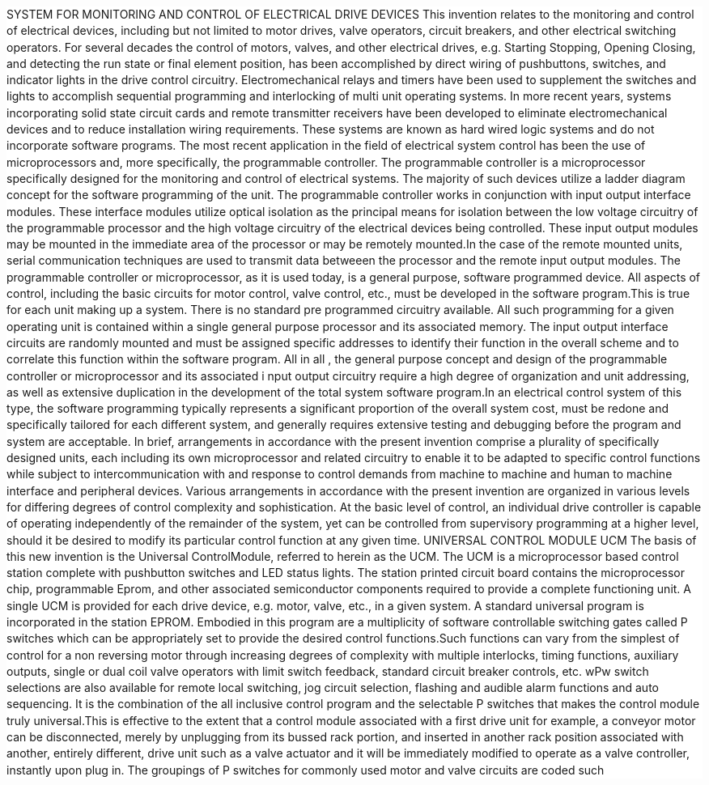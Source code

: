 SYSTEM FOR MONITORING AND CONTROL OF ELECTRICAL DRIVE DEVICES This invention relates to the monitoring and control of electrical devices, including but not limited to motor drives, valve operators, circuit breakers, and other electrical switching operators. For several decades the control of motors, valves, and other electrical drives, e.g. Starting Stopping, Opening Closing, and detecting the run state or final element position, has been accomplished by direct wiring of pushbuttons, switches, and indicator lights in the drive control circuitry. Electromechanical relays and timers have been used to supplement the switches and lights to accomplish sequential programming and interlocking of multi unit operating systems. In more recent years, systems incorporating solid state circuit cards and remote transmitter receivers have been developed to eliminate electromechanical devices and to reduce installation wiring requirements. These systems are known as hard wired logic systems and do not incorporate software programs. The most recent application in the field of electrical system control has been the use of microprocessors and, more specifically, the programmable controller. The programmable controller is a microprocessor specifically designed for the monitoring and control of electrical systems. The majority of such devices utilize a ladder diagram concept for the software programming of the unit. The programmable controller works in conjunction with input output interface modules. These interface modules utilize optical isolation as the principal means for isolation between the low voltage circuitry of the programmable processor and the high voltage circuitry of the electrical devices being controlled. These input output modules may be mounted in the immediate area of the processor or may be remotely mounted.In the case of the remote mounted units, serial communication techniques are used to transmit data betweeen the processor and the remote input output modules. The programmable controller or microprocessor, as it is used today, is a general purpose, software programmed device. All aspects of control, including the basic circuits for motor control, valve control, etc., must be developed in the software program.This is true for each unit making up a system. There is no standard pre programmed circuitry available. All such programming for a given operating unit is contained within a single general purpose processor and its associated memory. The input output interface circuits are randomly mounted and must be assigned specific addresses to identify their function in the overall scheme and to correlate this function within the software program. All in all , the general purpose concept and design of the programmable controller or microprocessor and its associated i nput output circuitry require a high degree of organization and unit addressing, as well as extensive duplication in the development of the total system software program.In an electrical control system of this type, the software programming typically represents a significant proportion of the overall system cost, must be redone and specifically tailored for each different system, and generally requires extensive testing and debugging before the program and system are acceptable. In brief, arrangements in accordance with the present invention comprise a plurality of specifically designed units, each including its own microprocessor and related circuitry to enable it to be adapted to specific control functions while subject to intercommunication with and response to control demands from machine to machine and human to machine interface and peripheral devices. Various arrangements in accordance with the present invention are organized in various levels for differing degrees of control complexity and sophistication. At the basic level of control, an individual drive controller is capable of operating independently of the remainder of the system, yet can be controlled from supervisory programming at a higher level, should it be desired to modify its particular control function at any given time. UNIVERSAL CONTROL MODULE UCM The basis of this new invention is the Universal ControlModule, referred to herein as the UCM. The UCM is a microprocessor based control station complete with pushbutton switches and LED status lights. The station printed circuit board contains the microprocessor chip, programmable Eprom, and other associated semiconductor components required to provide a complete functioning unit. A single UCM is provided for each drive device, e.g. motor, valve, etc., in a given system. A standard universal program is incorporated in the station EPROM. Embodied in this program are a multiplicity of software controllable switching gates called P switches which can be appropriately set to provide the desired control functions.Such functions can vary from the simplest of control for a non reversing motor through increasing degrees of complexity with multiple interlocks, timing functions, auxiliary outputs, single or dual coil valve operators with limit switch feedback, standard circuit breaker controls, etc. wPw switch selections are also available for remote local switching, jog circuit selection, flashing and audible alarm functions and auto sequencing. It is the combination of the all inclusive control program and the selectable P switches that makes the control module truly universal.This is effective to the extent that a control module associated with a first drive unit for example, a conveyor motor can be disconnected, merely by unplugging from its bussed rack portion, and inserted in another rack position associated with another, entirely different, drive unit such as a valve actuator and it will be immediately modified to operate as a valve controller, instantly upon plug in. The groupings of P switches for commonly used motor and valve circuits are coded such
